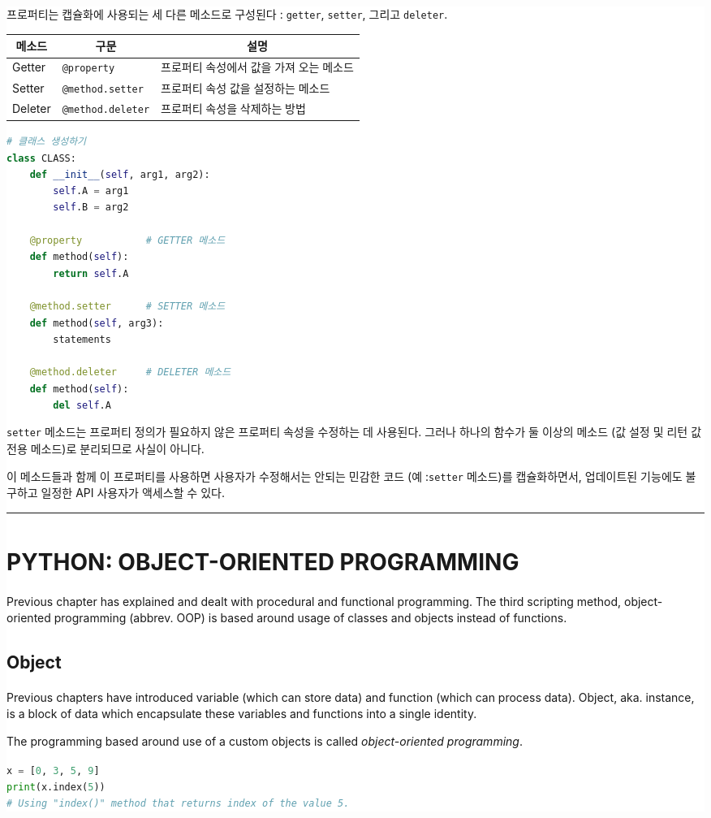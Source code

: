 프로퍼티는 캡슐화에 사용되는 세 다른 메소드로 구성된다 : `getter`, `setter`, 그리고 `deleter`.

| 메소드  | 구문            | 설명                                           |
| ------- | ----------------- | ----------------------------------------------------- |
| Getter  | `@property`       | 프로퍼티 속성에서 값을 가져 오는 메소드 |
| Setter  | `@method.setter`  | 프로퍼티 속성 값을 설정하는 메소드   |
| Deleter | `@method.deleter` | 프로퍼티 속성을 삭제하는 방법               |

```python
# 클래스 생성하기
class CLASS:
    def __init__(self, arg1, arg2):
        self.A = arg1
        self.B = arg2
        
    @property			# GETTER 메소드
    def method(self):
        return self.A
        
    @method.setter		# SETTER 메소드
    def method(self, arg3):
        statements
        
    @method.deleter		# DELETER 메소드
    def method(self):
        del self.A
```

`setter` 메소드는 프로퍼티 정의가 필요하지 않은 프로퍼티 속성을 수정하는 데 사용된다. 그러나 하나의 함수가 둘 이상의 메소드 (값 설정 및 리턴 값 전용 메소드)로 분리되므로 사실이 아니다.

이 메소드들과 함께 이 프로퍼티를 사용하면 사용자가 수정해서는 안되는 민감한 코드 (예 :`setter` 메소드)를 캡슐화하면서, 업데이트된 기능에도 불구하고 일정한 API 사용자가 액세스할 수 있다.

----

# **PYTHON: OBJECT-ORIENTED PROGRAMMING**

Previous chapter has explained and dealt with procedural and functional programming. The third scripting method, object-oriented programming (abbrev. OOP) is based around usage of classes and objects instead of functions.

## Object

Previous chapters have introduced variable (which can store data) and function (which can process data). Object, aka. instance, is a block of data which encapsulate these variables and functions into a single identity.

The programming based around use of a custom objects is called *object-oriented programming*.

```python
x = [0, 3, 5, 9]
print(x.index(5))
# Using "index()" method that returns index of the value 5.
```
